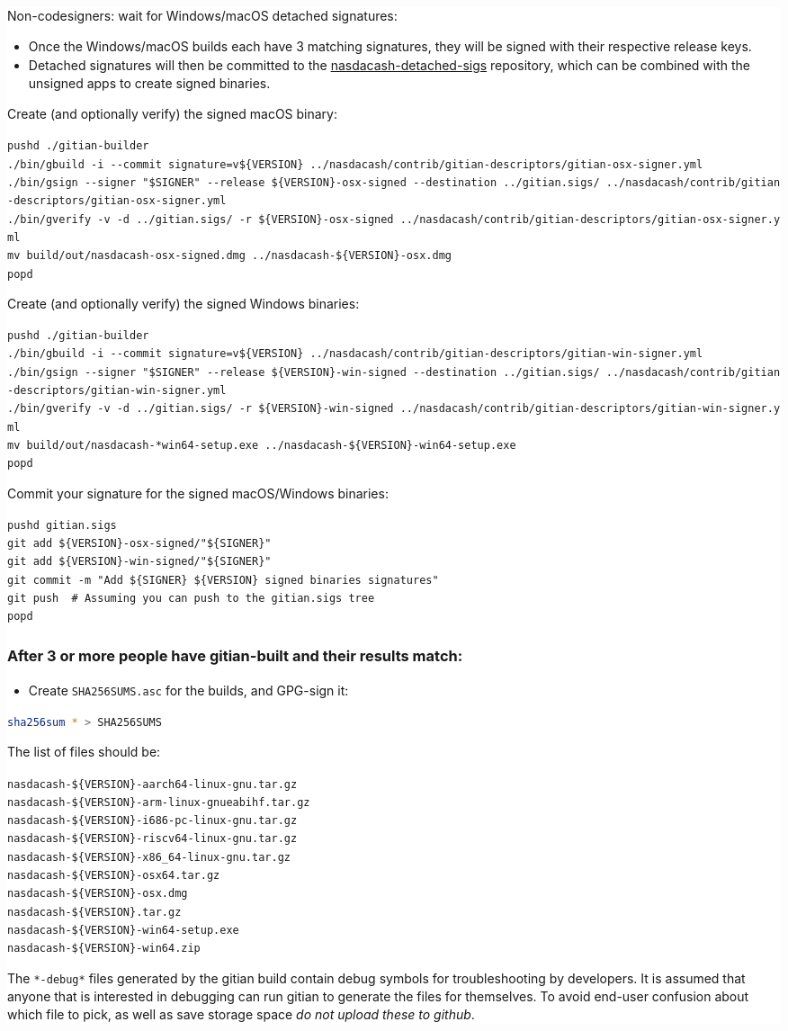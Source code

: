 Non-codesigners: wait for Windows/macOS detached signatures:

- Once the Windows/macOS builds each have 3 matching signatures, they will be signed with their respective release keys.
- Detached signatures will then be committed to the [nasdacash-detached-sigs](https://github.com/nasdacash-Project/nasdacash-detached-sigs) repository, which can be combined with the unsigned apps to create signed binaries.

Create (and optionally verify) the signed macOS binary:

    pushd ./gitian-builder
    ./bin/gbuild -i --commit signature=v${VERSION} ../nasdacash/contrib/gitian-descriptors/gitian-osx-signer.yml
    ./bin/gsign --signer "$SIGNER" --release ${VERSION}-osx-signed --destination ../gitian.sigs/ ../nasdacash/contrib/gitian-descriptors/gitian-osx-signer.yml
    ./bin/gverify -v -d ../gitian.sigs/ -r ${VERSION}-osx-signed ../nasdacash/contrib/gitian-descriptors/gitian-osx-signer.yml
    mv build/out/nasdacash-osx-signed.dmg ../nasdacash-${VERSION}-osx.dmg
    popd

Create (and optionally verify) the signed Windows binaries:

    pushd ./gitian-builder
    ./bin/gbuild -i --commit signature=v${VERSION} ../nasdacash/contrib/gitian-descriptors/gitian-win-signer.yml
    ./bin/gsign --signer "$SIGNER" --release ${VERSION}-win-signed --destination ../gitian.sigs/ ../nasdacash/contrib/gitian-descriptors/gitian-win-signer.yml
    ./bin/gverify -v -d ../gitian.sigs/ -r ${VERSION}-win-signed ../nasdacash/contrib/gitian-descriptors/gitian-win-signer.yml
    mv build/out/nasdacash-*win64-setup.exe ../nasdacash-${VERSION}-win64-setup.exe
    popd

Commit your signature for the signed macOS/Windows binaries:

    pushd gitian.sigs
    git add ${VERSION}-osx-signed/"${SIGNER}"
    git add ${VERSION}-win-signed/"${SIGNER}"
    git commit -m "Add ${SIGNER} ${VERSION} signed binaries signatures"
    git push  # Assuming you can push to the gitian.sigs tree
    popd

### After 3 or more people have gitian-built and their results match:

- Create `SHA256SUMS.asc` for the builds, and GPG-sign it:

```bash
sha256sum * > SHA256SUMS
```

The list of files should be:
```
nasdacash-${VERSION}-aarch64-linux-gnu.tar.gz
nasdacash-${VERSION}-arm-linux-gnueabihf.tar.gz
nasdacash-${VERSION}-i686-pc-linux-gnu.tar.gz
nasdacash-${VERSION}-riscv64-linux-gnu.tar.gz
nasdacash-${VERSION}-x86_64-linux-gnu.tar.gz
nasdacash-${VERSION}-osx64.tar.gz
nasdacash-${VERSION}-osx.dmg
nasdacash-${VERSION}.tar.gz
nasdacash-${VERSION}-win64-setup.exe
nasdacash-${VERSION}-win64.zip
```
The `*-debug*` files generated by the gitian build contain debug symbols
for troubleshooting by developers. It is assumed that anyone that is interested
in debugging can run gitian to generate the files for themselves. To avoid
end-user confusion about which file to pick, as well as save storage
space *do not upload these to github*.
